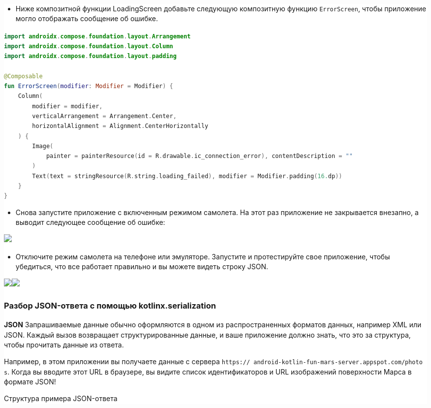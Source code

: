 - Ниже композитной функции LoadingScreen добавьте следующую композитную функцию ```ErrorScreen```, чтобы приложение могло отображать сообщение об ошибке.

```kt
import androidx.compose.foundation.layout.Arrangement
import androidx.compose.foundation.layout.Column
import androidx.compose.foundation.layout.padding

@Composable
fun ErrorScreen(modifier: Modifier = Modifier) {
    Column(
        modifier = modifier,
        verticalArrangement = Arrangement.Center,
        horizontalAlignment = Alignment.CenterHorizontally
    ) {
        Image(
            painter = painterResource(id = R.drawable.ic_connection_error), contentDescription = ""
        )
        Text(text = stringResource(R.string.loading_failed), modifier = Modifier.padding(16.dp))
    }
}
```

- Снова запустите приложение с включенным режимом самолета. На этот раз приложение не закрывается внезапно, а выводит следующее сообщение об ошибке:

![](https://developer.android.com/static/codelabs/basic-android-kotlin-compose-getting-data-internet/img/28ba37928e0a9334_856.png)

- Отключите режим самолета на телефоне или эмуляторе. Запустите и протестируйте свое приложение, чтобы убедиться, что все работает правильно и вы можете видеть строку JSON.

<div style="display:flex">
    <div>
        <img src="https://developer.android.com/static/codelabs/basic-android-kotlin-compose-getting-data-internet/img/3931a215bc8e35fb_856.png"/>
    </div>
    <div>
        <img src="https://developer.android.com/static/codelabs/basic-android-kotlin-compose-getting-data-internet/img/b82ddb79eff61995_856.png"/>
    </div>
</div>


### Разбор JSON-ответа с помощью kotlinx.serialization

**JSON**
Запрашиваемые данные обычно оформляются в одном из распространенных форматов данных, например XML или JSON. Каждый вызов возвращает структурированные данные, и ваше приложение должно знать, что это за структура, чтобы прочитать данные из ответа.

Например, в этом приложении вы получаете данные с сервера ```https:// android-kotlin-fun-mars-server.appspot.com/photos```. Когда вы вводите этот URL в браузере, вы видите список идентификаторов и URL изображений поверхности Марса в формате JSON!

Структура примера JSON-ответа
